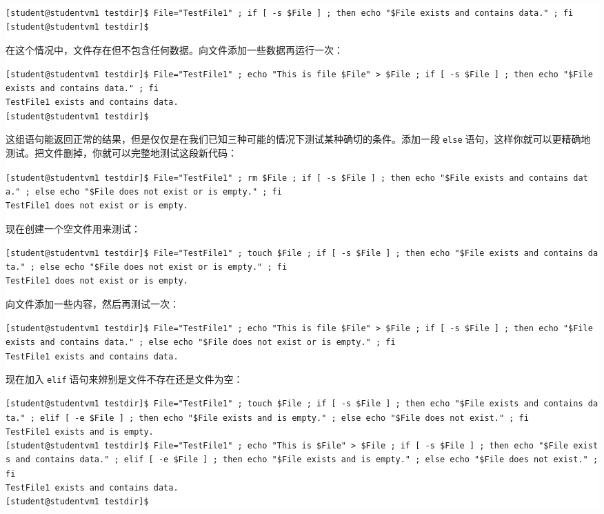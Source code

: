 

```
[student@studentvm1 testdir]$ File="TestFile1" ; if [ -s $File ] ; then echo "$File exists and contains data." ; fi
[student@studentvm1 testdir]$
```

在这个情况中，文件存在但不包含任何数据。向文件添加一些数据再运行一次：



```
[student@studentvm1 testdir]$ File="TestFile1" ; echo "This is file $File" > $File ; if [ -s $File ] ; then echo "$File exists and contains data." ; fi
TestFile1 exists and contains data.
[student@studentvm1 testdir]$
```

这组语句能返回正常的结果，但是仅仅是在我们已知三种可能的情况下测试某种确切的条件。添加一段 `else` 语句，这样你就可以更精确地测试。把文件删掉，你就可以完整地测试这段新代码：



```
[student@studentvm1 testdir]$ File="TestFile1" ; rm $File ; if [ -s $File ] ; then echo "$File exists and contains data." ; else echo "$File does not exist or is empty." ; fi
TestFile1 does not exist or is empty.
```

现在创建一个空文件用来测试：



```
[student@studentvm1 testdir]$ File="TestFile1" ; touch $File ; if [ -s $File ] ; then echo "$File exists and contains data." ; else echo "$File does not exist or is empty." ; fi
TestFile1 does not exist or is empty.
```

向文件添加一些内容，然后再测试一次：



```
[student@studentvm1 testdir]$ File="TestFile1" ; echo "This is file $File" > $File ; if [ -s $File ] ; then echo "$File exists and contains data." ; else echo "$File does not exist or is empty." ; fi
TestFile1 exists and contains data.
```

现在加入 `elif` 语句来辨别是文件不存在还是文件为空：



```
[student@studentvm1 testdir]$ File="TestFile1" ; touch $File ; if [ -s $File ] ; then echo "$File exists and contains data." ; elif [ -e $File ] ; then echo "$File exists and is empty." ; else echo "$File does not exist." ; fi
TestFile1 exists and is empty.
[student@studentvm1 testdir]$ File="TestFile1" ; echo "This is $File" > $File ; if [ -s $File ] ; then echo "$File exists and contains data." ; elif [ -e $File ] ; then echo "$File exists and is empty." ; else echo "$File does not exist." ; fi
TestFile1 exists and contains data.
[student@studentvm1 testdir]$
```
